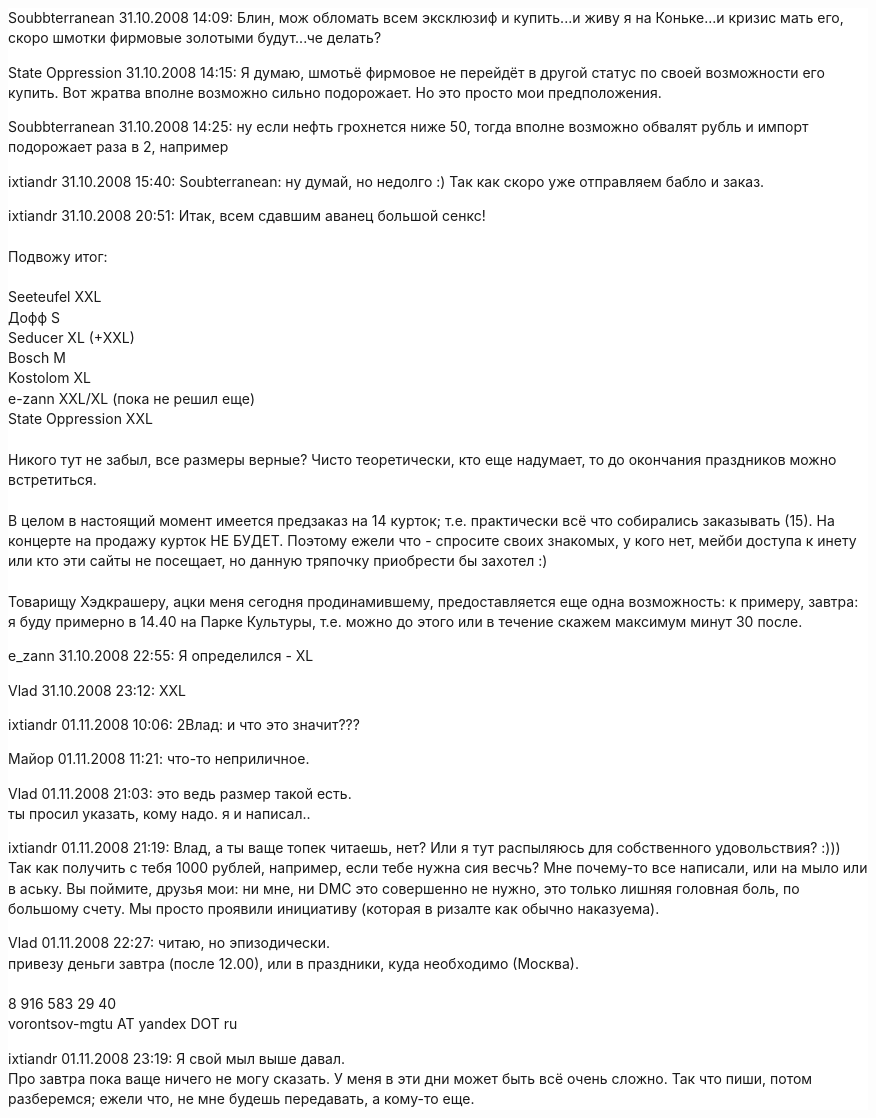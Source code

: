 Soubbterranean 31.10.2008 14:09:
Блин, мож обломать всем эксклюзиф и купить...и живу я на Коньке...и кризис мать его, скоро шмотки фирмовые золотыми будут...че делать?<BR>

State Oppression 31.10.2008 14:15:
Я думаю, шмотьё фирмовое не перейдёт в другой статус по своей возможности его купить. Вот жратва вполне возможно сильно подорожает. Но это просто мои предположения.

Soubbterranean 31.10.2008 14:25:
ну если нефть грохнется ниже 50, тогда вполне возможно обвалят рубль и импорт подорожает раза в 2, например

ixtiandr 31.10.2008 15:40:
Soubterranean: ну думай, но недолго :) Так как скоро уже отправляем бабло и заказ.

ixtiandr 31.10.2008 20:51:
Итак, всем сдавшим аванец большой сенкс!<BR><BR>Подвожу итог:<BR><BR>Seeteufel XXL<BR>Дофф S<BR>Seducer XL (+XXL)<BR>Bosch M<BR>Kostolom XL<BR>e-zann XXL/XL (пока не решил еще)<BR>State Oppression XXL<BR><BR>Никого тут не забыл, все размеры верные? Чисто теоретически, кто еще надумает, то до окончания праздников можно встретиться.<BR><BR>В целом в настоящий момент имеется предзаказ на 14 курток; т.е. практически всё что собирались заказывать (15). На концерте на продажу курток НЕ БУДЕТ. Поэтому ежели что - спросите своих знакомых, у кого нет, мейби доступа к инету или кто эти сайты не посещает, но данную тряпочку приобрести бы захотел :)<BR><BR>Товарищу Хэдкрашеру, ацки меня сегодня продинамившему, предоставляется еще одна возможность: к примеру, завтра: я буду примерно в 14.40 на Парке Культуры, т.е. можно до этого или в течение скажем максимум минут 30 после.

e_zann 31.10.2008 22:55:
Я определился - XL

Vlad 31.10.2008 23:12:
XXL

ixtiandr 01.11.2008 10:06:
2Влад: и что это значит???

Майор 01.11.2008 11:21:
что-то неприличное.

Vlad 01.11.2008 21:03:
это ведь размер такой есть.<BR>ты просил указать, кому надо. я и написал..

ixtiandr 01.11.2008 21:19:
Влад, а ты ваще топек читаешь, нет? Или я тут распыляюсь для собственного удовольствия? :))) Так как получить с тебя 1000 рублей, например, если тебе нужна сия весчь? Мне почему-то все написали, или на мыло или в аську. Вы поймите, друзья мои: ни мне, ни DMC это совершенно не нужно, это только лишняя головная боль, по большому счету. Мы просто проявили инициативу (которая в ризалте как обычно наказуема).

Vlad 01.11.2008 22:27:
читаю, но эпизодически.<BR>привезу деньги завтра (после 12.00), или в праздники, куда необходимо (Москва).<BR><BR>8 916 583 29 40<BR>vorontsov-mgtu AT yandex DOT ru

ixtiandr 01.11.2008 23:19:
Я свой мыл выше давал.<BR>Про завтра пока ваще ничего не могу сказать. У меня в эти дни может быть всё очень сложно. Так что пиши, потом разберемся; ежели что, не мне будешь передавать, а кому-то еще.
